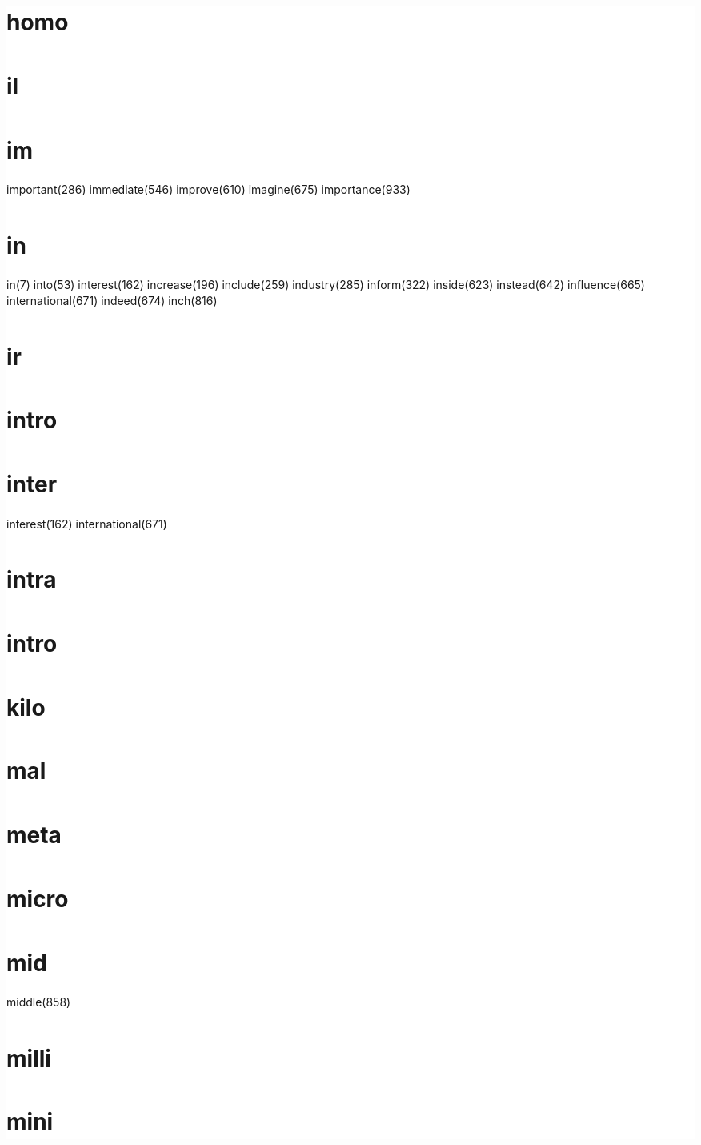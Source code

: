 # homo

# il

# im
important(286)	immediate(546)	improve(610)	imagine(675)	importance(933)	
# in
in(7)	into(53)	interest(162)	increase(196)	include(259)	industry(285)	inform(322)	inside(623)	instead(642)	influence(665)	international(671)	indeed(674)	inch(816)	
# ir

# intro

# inter
interest(162)	international(671)	
# intra

# intro

# kilo

# mal

# meta

# micro

# mid
middle(858)	
# milli

# mini
